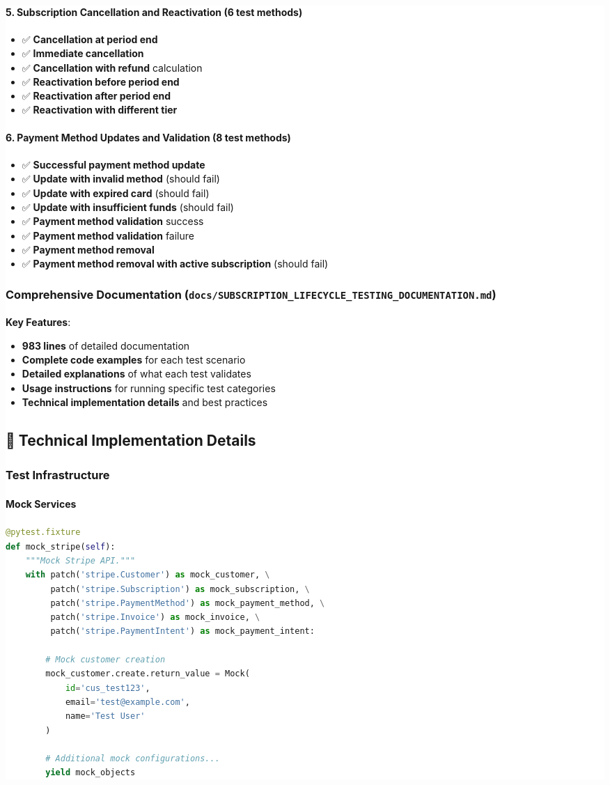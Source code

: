 #### **5. Subscription Cancellation and Reactivation** (6 test methods)
- ✅ **Cancellation at period end**
- ✅ **Immediate cancellation**
- ✅ **Cancellation with refund** calculation
- ✅ **Reactivation before period end**
- ✅ **Reactivation after period end**
- ✅ **Reactivation with different tier**

#### **6. Payment Method Updates and Validation** (8 test methods)
- ✅ **Successful payment method update**
- ✅ **Update with invalid method** (should fail)
- ✅ **Update with expired card** (should fail)
- ✅ **Update with insufficient funds** (should fail)
- ✅ **Payment method validation** success
- ✅ **Payment method validation** failure
- ✅ **Payment method removal**
- ✅ **Payment method removal with active subscription** (should fail)

### **Comprehensive Documentation** (`docs/SUBSCRIPTION_LIFECYCLE_TESTING_DOCUMENTATION.md`)

**Key Features**:
- **983 lines** of detailed documentation
- **Complete code examples** for each test scenario
- **Detailed explanations** of what each test validates
- **Usage instructions** for running specific test categories
- **Technical implementation details** and best practices

## 🔧 **Technical Implementation Details**

### **Test Infrastructure**

#### **Mock Services**
```python
@pytest.fixture
def mock_stripe(self):
    """Mock Stripe API."""
    with patch('stripe.Customer') as mock_customer, \
         patch('stripe.Subscription') as mock_subscription, \
         patch('stripe.PaymentMethod') as mock_payment_method, \
         patch('stripe.Invoice') as mock_invoice, \
         patch('stripe.PaymentIntent') as mock_payment_intent:
        
        # Mock customer creation
        mock_customer.create.return_value = Mock(
            id='cus_test123',
            email='test@example.com',
            name='Test User'
        )
        
        # Additional mock configurations...
        yield mock_objects
```
